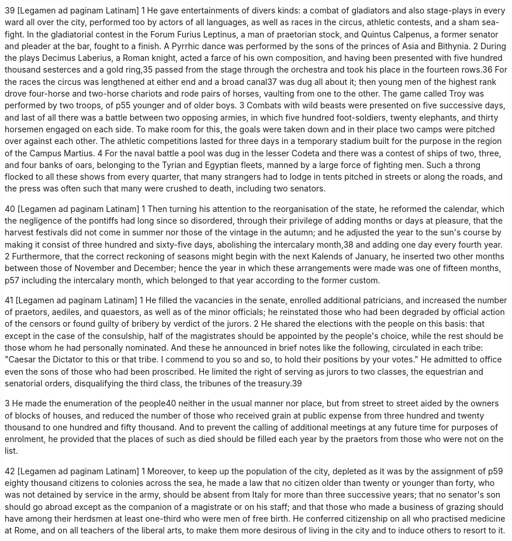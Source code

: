 39 [Legamen ad paginam Latinam] 1 He gave entertainments of divers kinds: a combat of gladiators and also stage-plays in every ward all over the city, performed too by actors of all languages, as well as races in the circus, athletic contests, and a sham sea-fight. In the gladiatorial contest in the Forum Furius Leptinus, a man of praetorian stock, and Quintus Calpenus, a former senator and pleader at the bar, fought to a finish. A Pyrrhic dance was performed by the sons of the princes of Asia and Bithynia. 2 During the plays Decimus Laberius, a Roman knight, acted a farce of his own composition, and having been presented with five hundred thousand sesterces and a gold ring,​35 passed from the stage through the orchestra and took his place in the fourteen rows.​36 For the races the circus was lengthened at either end and a broad canal​37 was dug all about it; then young men of the highest rank drove four-horse and two-horse chariots and rode pairs of horses, vaulting from one to the other. The game called Troy was performed by two troops, of  p55 younger and of older boys. 3 Combats with wild beasts were presented on five successive days, and last of all there was a battle between two opposing armies, in which five hundred foot-soldiers, twenty elephants, and thirty horsemen engaged on each side. To make room for this, the goals were taken down and in their place two camps were pitched over against each other. The athletic competitions lasted for three days in a temporary stadium built for the purpose in the region of the Campus Martius. 4 For the naval battle a pool was dug in the lesser Codeta and there was a contest of ships of two, three, and four banks of oars, belonging to the Tyrian and Egyptian fleets, manned by a large force of fighting men. Such a throng flocked to all these shows from every quarter, that many strangers had to lodge in tents pitched in streets or along the roads, and the press was often such that many were crushed to death, including two senators.

40 [Legamen ad paginam Latinam] 1 Then turning his attention to the reorganisation of the state, he reformed the calendar, which the negligence of the pontiffs had long since so disordered, through their privilege of adding months or days at pleasure, that the harvest festivals did not come in summer nor those of the vintage in the autumn; and he adjusted the year to the sun's course by making it consist of three hundred and sixty-five days, abolishing the intercalary month,​38 and adding one day every fourth year. 2 Furthermore, that the correct reckoning of seasons might begin with the next Kalends of January, he inserted two other months between those of November and December; hence the year in which these arrangements were made was one of fifteen months,  p57 including the intercalary month, which belonged to that year according to the former custom.

41 [Legamen ad paginam Latinam] 1 He filled the vacancies in the senate, enrolled additional patricians, and increased the number of praetors, aediles, and quaestors, as well as of the minor officials; he reinstated those who had been degraded by official action of the censors or found guilty of bribery by verdict of the jurors. 2 He shared the elections with the people on this basis: that except in the case of the consul­ship, half of the magistrates should be appointed by the people's choice, while the rest should be those whom he had personally nominated. And these he announced in brief notes like the following, circulated in each tribe: "Caesar the Dictator to this or that tribe. I commend to you so and so, to hold their positions by your votes." He admitted to office even the sons of those who had been proscribed. He limited the right of serving as jurors to two classes, the equestrian and senatorial orders, disqualifying the third class, the tribunes of the treasury.39

3 He made the enumeration of the people​40 neither in the usual manner nor place, but from street to street aided by the owners of blocks of houses, and reduced the number of those who received grain at public expense from three hundred and twenty thousand to one hundred and fifty thousand. And to prevent the calling of additional meetings at any future time for purposes of enrolment, he provided that the places of such as died should be filled each year by the praetors from those who were not on the list.

42 [Legamen ad paginam Latinam] 1 Moreover, to keep up the population of the city, depleted as it was by the assignment of  p59 eighty thousand citizens to colonies across the sea, he made a law that no citizen older than twenty or younger than forty, who was not detained by service in the army, should be absent from Italy for more than three successive years; that no senator's son should go abroad except as the companion of a magistrate or on his staff; and that those who made a business of grazing should have among their herdsmen at least one-third who were men of free birth. He conferred citizen­ship on all who practised medicine at Rome, and on all teachers of the liberal arts, to make them more desirous of living in the city and to induce others to resort to it.
